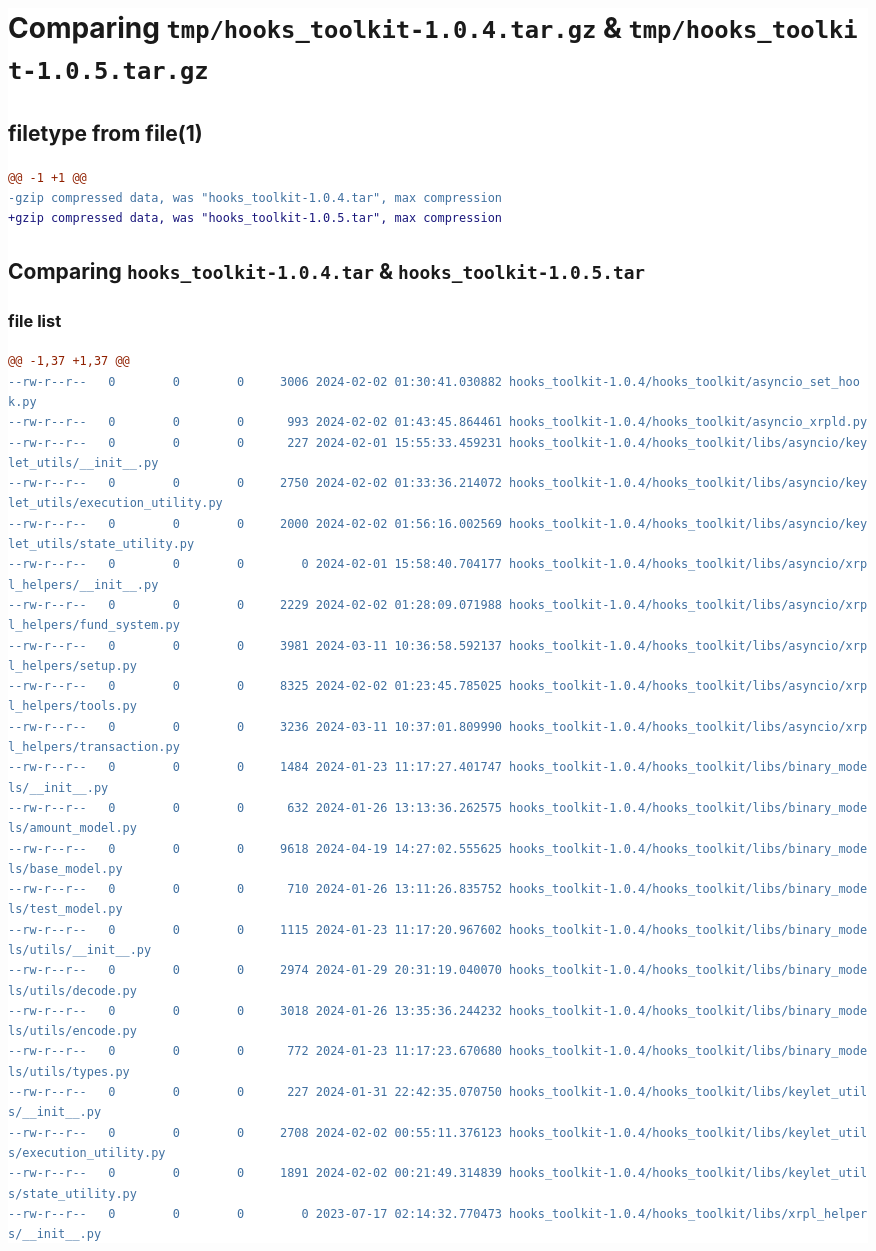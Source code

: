 # Comparing `tmp/hooks_toolkit-1.0.4.tar.gz` & `tmp/hooks_toolkit-1.0.5.tar.gz`

## filetype from file(1)

```diff
@@ -1 +1 @@
-gzip compressed data, was "hooks_toolkit-1.0.4.tar", max compression
+gzip compressed data, was "hooks_toolkit-1.0.5.tar", max compression
```

## Comparing `hooks_toolkit-1.0.4.tar` & `hooks_toolkit-1.0.5.tar`

### file list

```diff
@@ -1,37 +1,37 @@
--rw-r--r--   0        0        0     3006 2024-02-02 01:30:41.030882 hooks_toolkit-1.0.4/hooks_toolkit/asyncio_set_hook.py
--rw-r--r--   0        0        0      993 2024-02-02 01:43:45.864461 hooks_toolkit-1.0.4/hooks_toolkit/asyncio_xrpld.py
--rw-r--r--   0        0        0      227 2024-02-01 15:55:33.459231 hooks_toolkit-1.0.4/hooks_toolkit/libs/asyncio/keylet_utils/__init__.py
--rw-r--r--   0        0        0     2750 2024-02-02 01:33:36.214072 hooks_toolkit-1.0.4/hooks_toolkit/libs/asyncio/keylet_utils/execution_utility.py
--rw-r--r--   0        0        0     2000 2024-02-02 01:56:16.002569 hooks_toolkit-1.0.4/hooks_toolkit/libs/asyncio/keylet_utils/state_utility.py
--rw-r--r--   0        0        0        0 2024-02-01 15:58:40.704177 hooks_toolkit-1.0.4/hooks_toolkit/libs/asyncio/xrpl_helpers/__init__.py
--rw-r--r--   0        0        0     2229 2024-02-02 01:28:09.071988 hooks_toolkit-1.0.4/hooks_toolkit/libs/asyncio/xrpl_helpers/fund_system.py
--rw-r--r--   0        0        0     3981 2024-03-11 10:36:58.592137 hooks_toolkit-1.0.4/hooks_toolkit/libs/asyncio/xrpl_helpers/setup.py
--rw-r--r--   0        0        0     8325 2024-02-02 01:23:45.785025 hooks_toolkit-1.0.4/hooks_toolkit/libs/asyncio/xrpl_helpers/tools.py
--rw-r--r--   0        0        0     3236 2024-03-11 10:37:01.809990 hooks_toolkit-1.0.4/hooks_toolkit/libs/asyncio/xrpl_helpers/transaction.py
--rw-r--r--   0        0        0     1484 2024-01-23 11:17:27.401747 hooks_toolkit-1.0.4/hooks_toolkit/libs/binary_models/__init__.py
--rw-r--r--   0        0        0      632 2024-01-26 13:13:36.262575 hooks_toolkit-1.0.4/hooks_toolkit/libs/binary_models/amount_model.py
--rw-r--r--   0        0        0     9618 2024-04-19 14:27:02.555625 hooks_toolkit-1.0.4/hooks_toolkit/libs/binary_models/base_model.py
--rw-r--r--   0        0        0      710 2024-01-26 13:11:26.835752 hooks_toolkit-1.0.4/hooks_toolkit/libs/binary_models/test_model.py
--rw-r--r--   0        0        0     1115 2024-01-23 11:17:20.967602 hooks_toolkit-1.0.4/hooks_toolkit/libs/binary_models/utils/__init__.py
--rw-r--r--   0        0        0     2974 2024-01-29 20:31:19.040070 hooks_toolkit-1.0.4/hooks_toolkit/libs/binary_models/utils/decode.py
--rw-r--r--   0        0        0     3018 2024-01-26 13:35:36.244232 hooks_toolkit-1.0.4/hooks_toolkit/libs/binary_models/utils/encode.py
--rw-r--r--   0        0        0      772 2024-01-23 11:17:23.670680 hooks_toolkit-1.0.4/hooks_toolkit/libs/binary_models/utils/types.py
--rw-r--r--   0        0        0      227 2024-01-31 22:42:35.070750 hooks_toolkit-1.0.4/hooks_toolkit/libs/keylet_utils/__init__.py
--rw-r--r--   0        0        0     2708 2024-02-02 00:55:11.376123 hooks_toolkit-1.0.4/hooks_toolkit/libs/keylet_utils/execution_utility.py
--rw-r--r--   0        0        0     1891 2024-02-02 00:21:49.314839 hooks_toolkit-1.0.4/hooks_toolkit/libs/keylet_utils/state_utility.py
--rw-r--r--   0        0        0        0 2023-07-17 02:14:32.770473 hooks_toolkit-1.0.4/hooks_toolkit/libs/xrpl_helpers/__init__.py
```